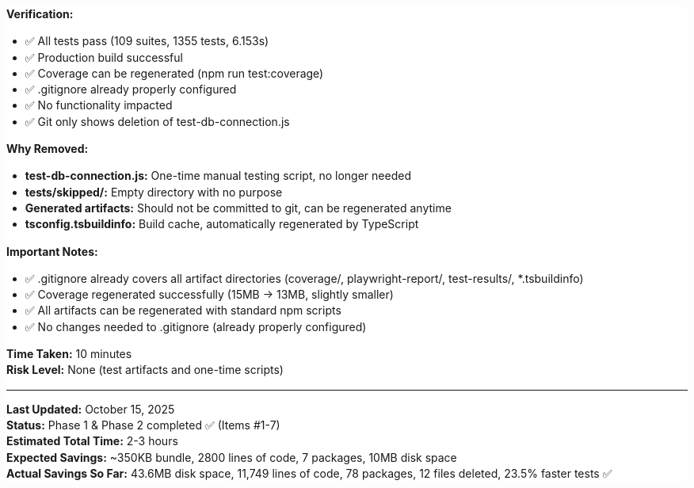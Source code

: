 **Verification:**

- ✅ All tests pass (109 suites, 1355 tests, 6.153s)
- ✅ Production build successful
- ✅ Coverage can be regenerated (npm run test:coverage)
- ✅ .gitignore already properly configured
- ✅ No functionality impacted
- ✅ Git only shows deletion of test-db-connection.js

**Why Removed:**

- **test-db-connection.js:** One-time manual testing script, no longer needed
- **tests/skipped/:** Empty directory with no purpose
- **Generated artifacts:** Should not be committed to git, can be regenerated anytime
- **tsconfig.tsbuildinfo:** Build cache, automatically regenerated by TypeScript

**Important Notes:**

- ✅ .gitignore already covers all artifact directories (coverage/, playwright-report/, test-results/, \*.tsbuildinfo)
- ✅ Coverage regenerated successfully (15MB → 13MB, slightly smaller)
- ✅ All artifacts can be regenerated with standard npm scripts
- ✅ No changes needed to .gitignore (already properly configured)

**Time Taken:** 10 minutes  
**Risk Level:** None (test artifacts and one-time scripts)

---

**Last Updated:** October 15, 2025  
**Status:** Phase 1 & Phase 2 completed ✅ (Items #1-7)  
**Estimated Total Time:** 2-3 hours  
**Expected Savings:** ~350KB bundle, 2800 lines of code, 7 packages, 10MB disk space  
**Actual Savings So Far:** 43.6MB disk space, 11,749 lines of code, 78 packages, 12 files deleted, 23.5% faster tests ✅

